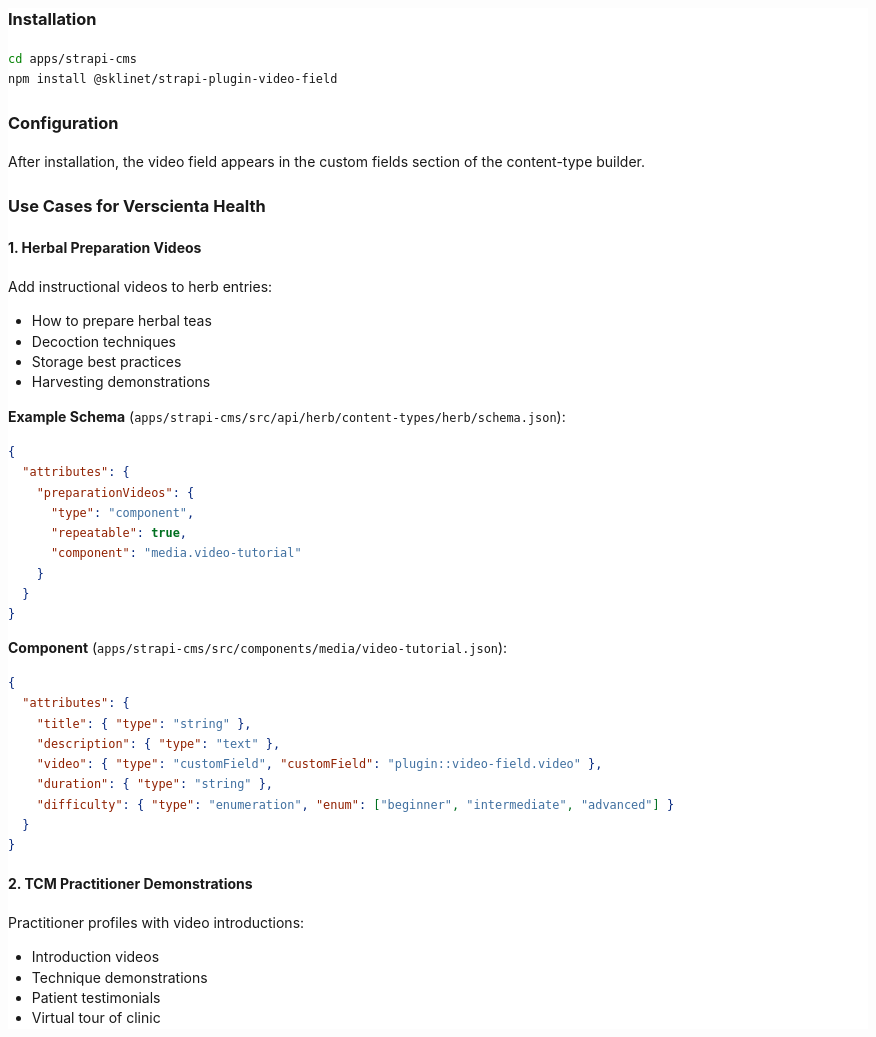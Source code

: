 ### Installation

```bash
cd apps/strapi-cms
npm install @sklinet/strapi-plugin-video-field
```

### Configuration

After installation, the video field appears in the custom fields section of the content-type builder.

### Use Cases for Verscienta Health

#### 1. **Herbal Preparation Videos**
Add instructional videos to herb entries:
- How to prepare herbal teas
- Decoction techniques
- Storage best practices
- Harvesting demonstrations

**Example Schema** (`apps/strapi-cms/src/api/herb/content-types/herb/schema.json`):
```json
{
  "attributes": {
    "preparationVideos": {
      "type": "component",
      "repeatable": true,
      "component": "media.video-tutorial"
    }
  }
}
```

**Component** (`apps/strapi-cms/src/components/media/video-tutorial.json`):
```json
{
  "attributes": {
    "title": { "type": "string" },
    "description": { "type": "text" },
    "video": { "type": "customField", "customField": "plugin::video-field.video" },
    "duration": { "type": "string" },
    "difficulty": { "type": "enumeration", "enum": ["beginner", "intermediate", "advanced"] }
  }
}
```

#### 2. **TCM Practitioner Demonstrations**
Practitioner profiles with video introductions:
- Introduction videos
- Technique demonstrations
- Patient testimonials
- Virtual tour of clinic
